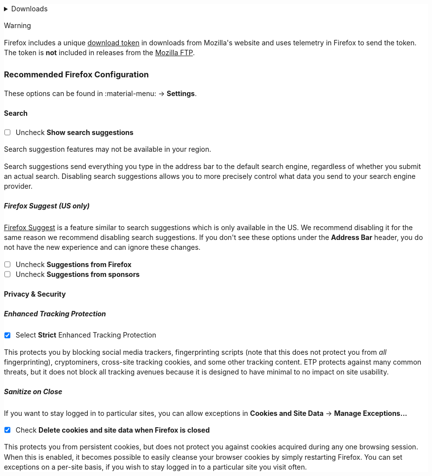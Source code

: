 <details class="downloads" markdown><summary>Downloads</summary></details>

</div>

<div class="admonition warning" markdown>
<p class="admonition-title">Warning</p>

Firefox includes a unique [download token](https://bugzilla.mozilla.org/show_bug.cgi?id=1677497#c0) in downloads from Mozilla's website and uses telemetry in Firefox to send the token. The token is **not** included in releases from the [Mozilla FTP](https://ftp.mozilla.org/pub/firefox/releases/).

</div>

### Recommended Firefox Configuration

These options can be found in :material-menu: → **Settings**.

#### Search

- [ ] Uncheck **Show search suggestions**

Search suggestion features may not be available in your region.

Search suggestions send everything you type in the address bar to the default search engine, regardless of whether you submit an actual search. Disabling search suggestions allows you to more precisely control what data you send to your search engine provider.

##### Firefox Suggest (US only)

[Firefox Suggest](https://support.mozilla.org/kb/firefox-suggest) is a feature similar to search suggestions which is only available in the US. We recommend disabling it for the same reason we recommend disabling search suggestions. If you don't see these options under the **Address Bar** header, you do not have the new experience and can ignore these changes.

- [ ] Uncheck **Suggestions from Firefox**
- [ ] Uncheck **Suggestions from sponsors**

#### Privacy & Security

##### Enhanced Tracking Protection

- [x] Select **Strict** Enhanced Tracking Protection

This protects you by blocking social media trackers, fingerprinting scripts (note that this does not protect you from *all* fingerprinting), cryptominers, cross-site tracking cookies, and some other tracking content. ETP protects against many common threats, but it does not block all tracking avenues because it is designed to have minimal to no impact on site usability.

##### Sanitize on Close

If you want to stay logged in to particular sites, you can allow exceptions in **Cookies and Site Data** → **Manage Exceptions...**

- [x] Check **Delete cookies and site data when Firefox is closed**

This protects you from persistent cookies, but does not protect you against cookies acquired during any one browsing session. When this is enabled, it becomes possible to easily cleanse your browser cookies by simply restarting Firefox. You can set exceptions on a per-site basis, if you wish to stay logged in to a particular site you visit often.


[^1]: Brave's implementation is detailed at [Brave Privacy Updates: Partitioning network-state for privacy](https://brave.com/privacy-updates/14-partitioning-network-state).
